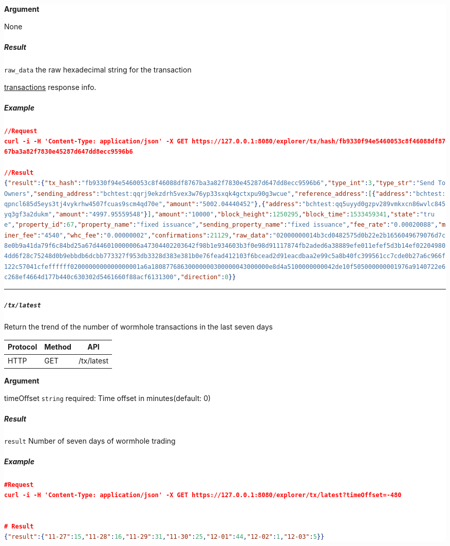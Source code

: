 **Argument**

None

##### Result

`raw_data` the raw hexadecimal string for the transaction

[transactions](#/address/:address/txs)  response info.

##### Example

```json
//Request
curl -i -H 'Content-Type: application/json' -X GET https://127.0.0.1:8080/explorer/tx/hash/fb9330f94e5460053c8f46088df8767ba3a82f7830e45287d647dd8ecc9596b6

//Result
{"result":{"tx_hash":"fb9330f94e5460053c8f46088df8767ba3a82f7830e45287d647dd8ecc9596b6","type_int":3,"type_str":"Send To Owners","sending_address":"bchtest:qqrj9ekzdrh5vex3w76yp33sxqk4gctxpu90g3wcue","reference_address":[{"address":"bchtest:qpncl685d5eys3tj4vykrhw4507fcuas9scm4qd70e","amount":"5002.04440452"},{"address":"bchtest:qq5uyyd0gzpv289vmkxcn86wvlc845yq3gf3a2dukm","amount":"4997.95559548"}],"amount":"10000","block_height":1250295,"block_time":1533459341,"state":"true","property_id":67,"property_name":"fixed issuance","sending_property_name":"fixed issuance","fee_rate":"0.00020088","miner_fee":"4540","whc_fee":"0.00000002","confirmations":21129,"raw_data":"02000000014b3cd0482575d0b22e2b1656049679076d7c8e0b9a41da79f6c84bd25a67d446010000006a47304402203642f98b1e934603b3f0e98d91117874fb2aded6a38889efe011efef5d3b14ef022049804dd6f28c75248d0b9ebbdb6dcbb773327f953db3328d383e381b0e76fead412103f6bcead2d91eacdbaa2e99c5a8b40fc399561cc7cde0b27a6c966f122c57041cfeffffff0200000000000000001a6a18087768630000000300000043000000e8d4a5100000000042de10f505000000001976a9140722e6c268ef4664d177b440c630302d5461660f88acf6131300","direction":0}}
```

------

##### `/tx/latest`

Return the trend of the number of wormhole transactions in the last seven days

| Protocol | Method | API        |
| -------- | ------ | ---------- |
| HTTP     | GET    | /tx/latest |

**Argument**

timeOffset `string` required: Time offset in minutes(default: 0)

##### Result

`result` Number of seven days of wormhole trading

##### Example

```json
#Request
curl -i -H 'Content-Type: application/json' -X GET https://127.0.0.1:8080/explorer/tx/latest?timeOffset=-480


# Result
{"result":{"11-27":15,"11-28":16,"11-29":31,"11-30":25,"12-01":44,"12-02":1,"12-03":5}}
```
